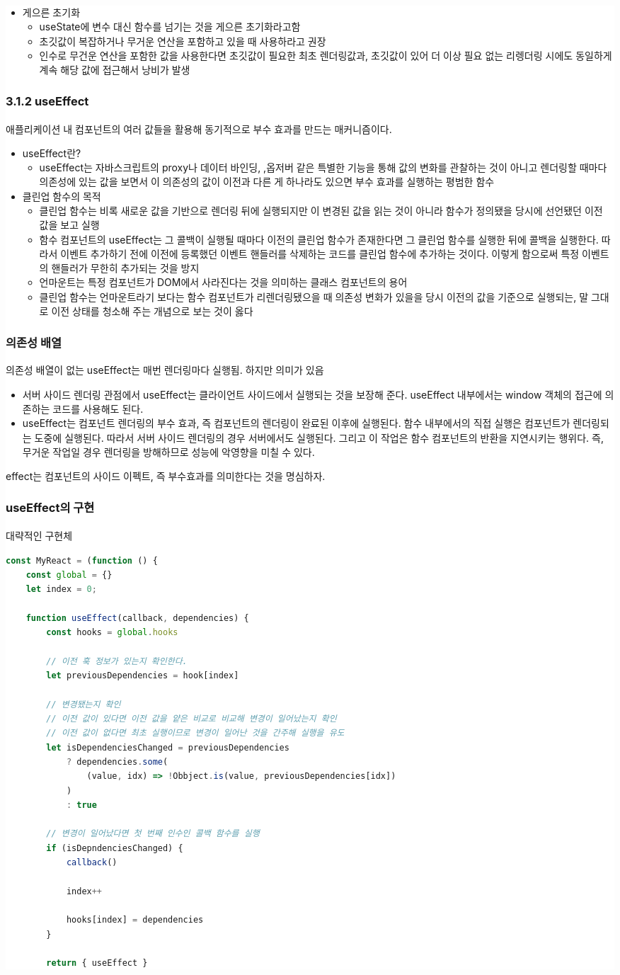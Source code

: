 - 게으른 초기화
    - useState에 변수 대신 함수를 넘기는 것을 게으른 초기화라고함
    - 초깃값이 복잡하거나 무거운 연산을 포함하고 있을 때 사용하라고 권장
    - 인수로 무건운 연산을 포함한 값을 사용한다면 초깃값이 필요한 최초 렌더링값과, 초깃값이 있어 더 이상 필요 없는 리렝더링 시에도 동일하게 계속 해당 값에 접근해서 낭비가 발생

### 3.1.2 useEffect

애플리케이션 내 컴포넌트의 여러 값들을 활용해 동기적으로 부수 효과를 만드는 매커니즘이다.

- useEffect란?
    - useEffect는 자바스크립트의 proxy나 데이터 바인딩, ,옵저버 같은 특별한 기능을 통해 값의 변화를 관찰하는 것이 아니고 렌더링할 때마다 의존성에 있는 값을 보면서 이 의존성의 값이 이전과 다른 게 하나라도 있으면 부수 효과를 실행하는 평범한 함수
- 클린업 함수의 목적
    - 클린업 함수는 비록 새로운 값을 기반으로 렌더링 뒤에 실행되지만 이 변경된 값을 읽는 것이 아니라 함수가 정의됐을 당시에 선언됐던 이전 값을 보고 실행
    - 함수 컴포넌트의 useEffect는 그 콜백이 실행될 때마다 이전의 클린업 함수가 존재한다면 그 클린업 함수를 실행한 뒤에 콜백을 실행한다. 따라서 이벤트 추가하기 전에 이전에 등록했던 이벤트 핸들러를 삭제하는 코드를 클린업 함수에 추가하는 것이다. 이렇게 함으로써 특정 이벤트의 핸들러가 무한히 추가되는 것을 방지
    - 언마운트는 특정 컴포넌트가 DOM에서 사라진다는 것을 의미하는 클래스 컴포넌트의 용어
    - 클린업 함수는 언마운트라기 보다는 함수 컴포넌트가 리렌더링됐으을 때 의존성 변화가 있을을 당시 이전의 값을 기준으로 실행되는, 말 그대로 이전 상태를 청소해 주는 개념으로 보는 것이 옳다

### 의존성 배열

의존성 배열이 없는 useEffect는 매번 렌더링마다 실행됨. 하지만 의미가 있음

- 서버 사이드 렌더링 관점에서 useEffect는 클라이언트 사이드에서 실행되는 것을 보장해 준다. useEffect 내부에서는 window 객체의 접근에 의존하는 코드를 사용해도 된다.
- useEffect는 컴포넌트 렌더링의 부수 효과, 즉 컴포넌트의 렌더링이 완료된 이후에 실행된다. 함수 내부에서의 직접 실행은 컴포넌트가 렌더링되는 도중에 실행된다. 따라서 서버 사이드 렌더링의 경우 서버에서도 실행된다. 그리고 이  작업은 함수 컴포넌트의 반환을 지연시키는 행위다. 즉, 무거운 작업일 경우 렌더링을 방해하므로 성능에 악영향을 미칠 수 있다.

effect는 컴포넌트의 사이드 이펙트, 즉 부수효과를 의미한다는 것을 명심하자. 

### useEffect의 구현

대략적인 구현체

```jsx
const MyReact = (function () {
	const global = {}
	let index = 0;
	
	function useEffect(callback, dependencies) {
		const hooks = global.hooks
		
		// 이전 훅 정보가 있는지 확인한다.
		let previousDependencies = hook[index]
		
		// 변경됐는지 확인
		// 이전 값이 있다면 이전 값을 얕은 비교로 비교해 변경이 일어났는지 확인
		// 이전 값이 없다면 최초 실행이므로 변경이 일어난 것을 간주해 실행을 유도
		let isDependenciesChanged = previousDependencies 
			? dependencies.some(
				(value, idx) => !Obbject.is(value, previousDependencies[idx])
			)
			: true
			
		// 변경이 일어났다면 첫 번째 인수인 콜백 함수를 실행
		if (isDepndenciesChanged) {
			callback()
			
			index++
			
			hooks[index] = dependencies
		}
		
		return { useEffect }
```